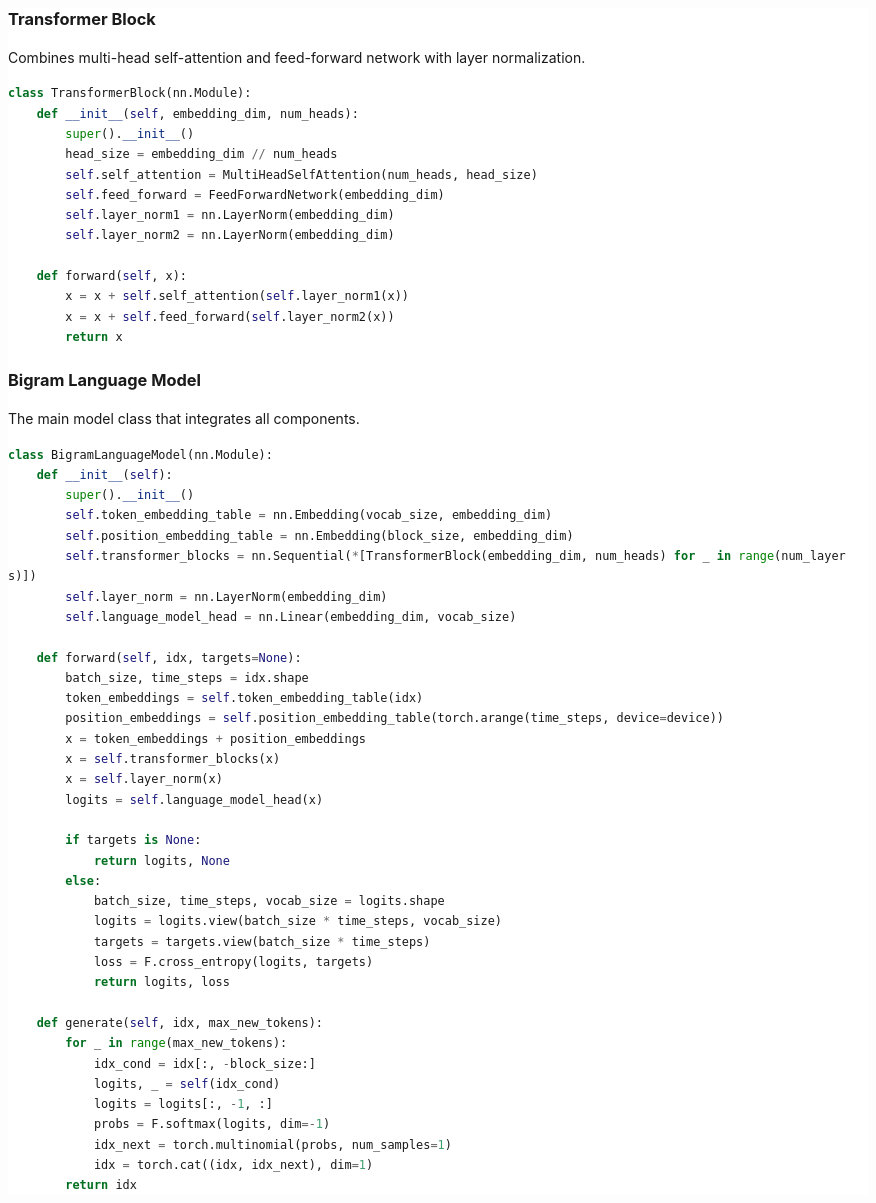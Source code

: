 ### Transformer Block

Combines multi-head self-attention and feed-forward network with layer normalization.

```python
class TransformerBlock(nn.Module):
    def __init__(self, embedding_dim, num_heads):
        super().__init__()
        head_size = embedding_dim // num_heads
        self.self_attention = MultiHeadSelfAttention(num_heads, head_size)
        self.feed_forward = FeedForwardNetwork(embedding_dim)
        self.layer_norm1 = nn.LayerNorm(embedding_dim)
        self.layer_norm2 = nn.LayerNorm(embedding_dim)

    def forward(self, x):
        x = x + self.self_attention(self.layer_norm1(x))
        x = x + self.feed_forward(self.layer_norm2(x))
        return x
```

### Bigram Language Model

The main model class that integrates all components.

```python
class BigramLanguageModel(nn.Module):
    def __init__(self):
        super().__init__()
        self.token_embedding_table = nn.Embedding(vocab_size, embedding_dim)
        self.position_embedding_table = nn.Embedding(block_size, embedding_dim)
        self.transformer_blocks = nn.Sequential(*[TransformerBlock(embedding_dim, num_heads) for _ in range(num_layers)])
        self.layer_norm = nn.LayerNorm(embedding_dim)
        self.language_model_head = nn.Linear(embedding_dim, vocab_size)

    def forward(self, idx, targets=None):
        batch_size, time_steps = idx.shape
        token_embeddings = self.token_embedding_table(idx)
        position_embeddings = self.position_embedding_table(torch.arange(time_steps, device=device))
        x = token_embeddings + position_embeddings
        x = self.transformer_blocks(x)
        x = self.layer_norm(x)
        logits = self.language_model_head(x)

        if targets is None:
            return logits, None
        else:
            batch_size, time_steps, vocab_size = logits.shape
            logits = logits.view(batch_size * time_steps, vocab_size)
            targets = targets.view(batch_size * time_steps)
            loss = F.cross_entropy(logits, targets)
            return logits, loss

    def generate(self, idx, max_new_tokens):
        for _ in range(max_new_tokens):
            idx_cond = idx[:, -block_size:]
            logits, _ = self(idx_cond)
            logits = logits[:, -1, :]
            probs = F.softmax(logits, dim=-1)
            idx_next = torch.multinomial(probs, num_samples=1)
            idx = torch.cat((idx, idx_next), dim=1)
        return idx
```

